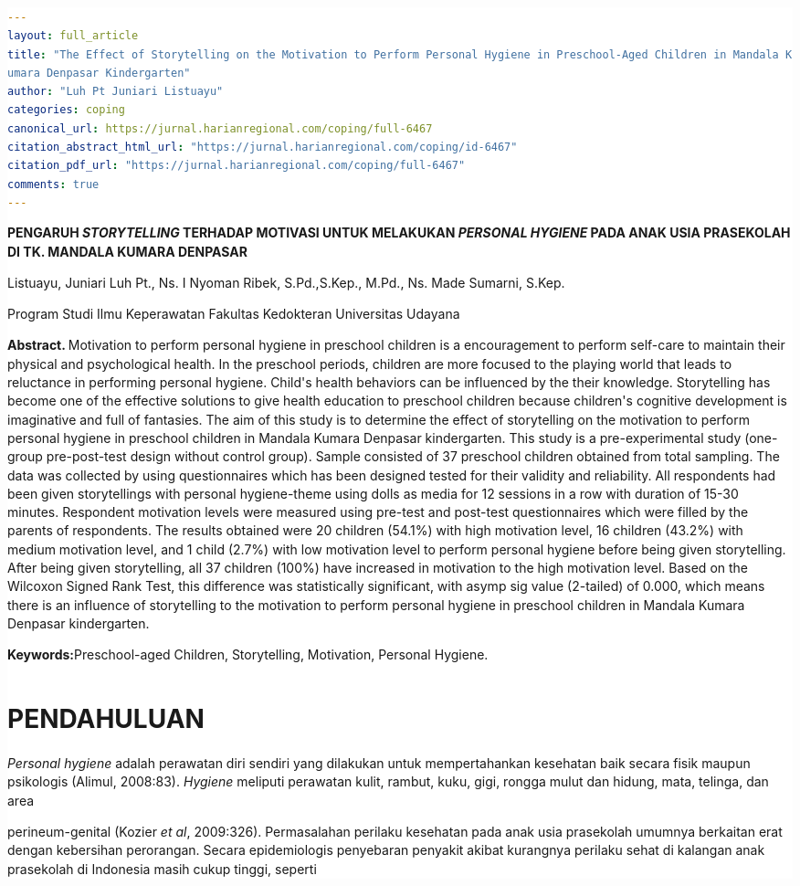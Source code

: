 ```yaml
---
layout: full_article
title: "The Effect of Storytelling on the Motivation to Perform Personal Hygiene in Preschool-Aged Children in Mandala Kumara Denpasar Kindergarten"
author: "Luh Pt Juniari Listuayu"
categories: coping
canonical_url: https://jurnal.harianregional.com/coping/full-6467 
citation_abstract_html_url: "https://jurnal.harianregional.com/coping/id-6467"
citation_pdf_url: "https://jurnal.harianregional.com/coping/full-6467"  
comments: true
---
```


<p><span class="font0" style="font-weight:bold;">PENGARUH </span><span class="font0" style="font-weight:bold;font-style:italic;">STORYTELLING</span><span class="font0" style="font-weight:bold;"> TERHADAP MOTIVASI UNTUK MELAKUKAN </span><span class="font0" style="font-weight:bold;font-style:italic;">PERSONAL HYGIENE</span><span class="font0" style="font-weight:bold;"> PADA ANAK USIA PRASEKOLAH DI TK. MANDALA KUMARA DENPASAR</span></p>
<p><span class="font0">Listuayu, Juniari Luh Pt., Ns. I Nyoman Ribek, S.Pd.,S.Kep., M.Pd., Ns. Made Sumarni, S.Kep.</span></p>
<p><span class="font0">Program Studi Ilmu Keperawatan Fakultas Kedokteran Universitas Udayana</span></p>
<p><span class="font0" style="font-weight:bold;">Abstract. </span><span class="font0">Motivation to perform personal hygiene in preschool children is a encouragement to perform self-care to maintain their physical and psychological health. In the preschool periods, children are more focused to the playing world that leads to reluctance in performing personal hygiene. Child's health behaviors can be influenced by the their knowledge. Storytelling has become one of the effective solutions to give health education to preschool children because children's cognitive development is imaginative and full of fantasies. The aim of this study is to determine the effect of storytelling on the motivation to perform personal hygiene in preschool children in Mandala Kumara Denpasar kindergarten. This study is a pre-experimental study (one-group pre-post-test design without control group). Sample consisted of 37 preschool children obtained from total sampling. The data was collected by using questionnaires which has been designed tested for their validity and reliability. All respondents had been given storytellings with personal hygiene-theme using dolls as media for 12 sessions in a row with duration of 15-30 minutes. Respondent motivation levels were measured using pre-test and post-test questionnaires which were filled by the parents of respondents. The results obtained were 20 children (54.1%) with high motivation level, 16 children (43.2%) with medium motivation level, and 1 child (2.7%) with low motivation level to perform personal hygiene before being given storytelling. After being given storytelling, all 37 children (100%) have increased in motivation to the high motivation level. Based on the Wilcoxon Signed Rank Test, this difference was statistically significant, with asymp sig value (2-tailed) of 0.000, which means there is an influence of storytelling to the motivation to perform personal hygiene in preschool children in Mandala Kumara Denpasar kindergarten.</span></p>
<p><span class="font0" style="font-weight:bold;">Keywords:</span><span class="font0">Preschool-aged Children, Storytelling, Motivation, Personal Hygiene.</span></p><a name="caption1"></a>
<h1><a name="bookmark0"></a><span class="font0" style="font-weight:bold;"><a name="bookmark1"></a>PENDAHULUAN</span></h1>
<p><span class="font0" style="font-style:italic;">Personal hygiene</span><span class="font0"> adalah perawatan diri sendiri yang dilakukan untuk mempertahankan kesehatan baik secara fisik maupun psikologis (Alimul, 2008:83). </span><span class="font0" style="font-style:italic;">Hygiene</span><span class="font0"> meliputi perawatan kulit, rambut, kuku, gigi, rongga mulut dan hidung, mata, telinga, dan area</span></p>
<p><span class="font0">perineum-genital (Kozier </span><span class="font0" style="font-style:italic;">et al</span><span class="font0">, 2009:326). Permasalahan perilaku kesehatan pada anak usia prasekolah umumnya berkaitan erat dengan kebersihan perorangan. Secara epidemiologis penyebaran penyakit akibat kurangnya perilaku sehat di kalangan anak prasekolah di Indonesia masih cukup tinggi, seperti</span></p>